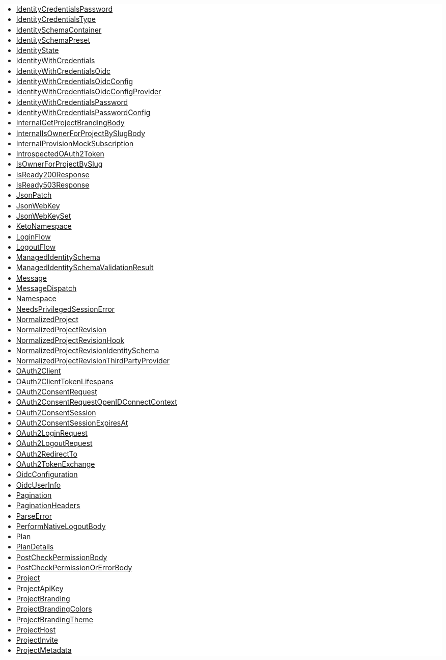  - [IdentityCredentialsPassword](docs/IdentityCredentialsPassword.md)
 - [IdentityCredentialsType](docs/IdentityCredentialsType.md)
 - [IdentitySchemaContainer](docs/IdentitySchemaContainer.md)
 - [IdentitySchemaPreset](docs/IdentitySchemaPreset.md)
 - [IdentityState](docs/IdentityState.md)
 - [IdentityWithCredentials](docs/IdentityWithCredentials.md)
 - [IdentityWithCredentialsOidc](docs/IdentityWithCredentialsOidc.md)
 - [IdentityWithCredentialsOidcConfig](docs/IdentityWithCredentialsOidcConfig.md)
 - [IdentityWithCredentialsOidcConfigProvider](docs/IdentityWithCredentialsOidcConfigProvider.md)
 - [IdentityWithCredentialsPassword](docs/IdentityWithCredentialsPassword.md)
 - [IdentityWithCredentialsPasswordConfig](docs/IdentityWithCredentialsPasswordConfig.md)
 - [InternalGetProjectBrandingBody](docs/InternalGetProjectBrandingBody.md)
 - [InternalIsOwnerForProjectBySlugBody](docs/InternalIsOwnerForProjectBySlugBody.md)
 - [InternalProvisionMockSubscription](docs/InternalProvisionMockSubscription.md)
 - [IntrospectedOAuth2Token](docs/IntrospectedOAuth2Token.md)
 - [IsOwnerForProjectBySlug](docs/IsOwnerForProjectBySlug.md)
 - [IsReady200Response](docs/IsReady200Response.md)
 - [IsReady503Response](docs/IsReady503Response.md)
 - [JsonPatch](docs/JsonPatch.md)
 - [JsonWebKey](docs/JsonWebKey.md)
 - [JsonWebKeySet](docs/JsonWebKeySet.md)
 - [KetoNamespace](docs/KetoNamespace.md)
 - [LoginFlow](docs/LoginFlow.md)
 - [LogoutFlow](docs/LogoutFlow.md)
 - [ManagedIdentitySchema](docs/ManagedIdentitySchema.md)
 - [ManagedIdentitySchemaValidationResult](docs/ManagedIdentitySchemaValidationResult.md)
 - [Message](docs/Message.md)
 - [MessageDispatch](docs/MessageDispatch.md)
 - [Namespace](docs/Namespace.md)
 - [NeedsPrivilegedSessionError](docs/NeedsPrivilegedSessionError.md)
 - [NormalizedProject](docs/NormalizedProject.md)
 - [NormalizedProjectRevision](docs/NormalizedProjectRevision.md)
 - [NormalizedProjectRevisionHook](docs/NormalizedProjectRevisionHook.md)
 - [NormalizedProjectRevisionIdentitySchema](docs/NormalizedProjectRevisionIdentitySchema.md)
 - [NormalizedProjectRevisionThirdPartyProvider](docs/NormalizedProjectRevisionThirdPartyProvider.md)
 - [OAuth2Client](docs/OAuth2Client.md)
 - [OAuth2ClientTokenLifespans](docs/OAuth2ClientTokenLifespans.md)
 - [OAuth2ConsentRequest](docs/OAuth2ConsentRequest.md)
 - [OAuth2ConsentRequestOpenIDConnectContext](docs/OAuth2ConsentRequestOpenIDConnectContext.md)
 - [OAuth2ConsentSession](docs/OAuth2ConsentSession.md)
 - [OAuth2ConsentSessionExpiresAt](docs/OAuth2ConsentSessionExpiresAt.md)
 - [OAuth2LoginRequest](docs/OAuth2LoginRequest.md)
 - [OAuth2LogoutRequest](docs/OAuth2LogoutRequest.md)
 - [OAuth2RedirectTo](docs/OAuth2RedirectTo.md)
 - [OAuth2TokenExchange](docs/OAuth2TokenExchange.md)
 - [OidcConfiguration](docs/OidcConfiguration.md)
 - [OidcUserInfo](docs/OidcUserInfo.md)
 - [Pagination](docs/Pagination.md)
 - [PaginationHeaders](docs/PaginationHeaders.md)
 - [ParseError](docs/ParseError.md)
 - [PerformNativeLogoutBody](docs/PerformNativeLogoutBody.md)
 - [Plan](docs/Plan.md)
 - [PlanDetails](docs/PlanDetails.md)
 - [PostCheckPermissionBody](docs/PostCheckPermissionBody.md)
 - [PostCheckPermissionOrErrorBody](docs/PostCheckPermissionOrErrorBody.md)
 - [Project](docs/Project.md)
 - [ProjectApiKey](docs/ProjectApiKey.md)
 - [ProjectBranding](docs/ProjectBranding.md)
 - [ProjectBrandingColors](docs/ProjectBrandingColors.md)
 - [ProjectBrandingTheme](docs/ProjectBrandingTheme.md)
 - [ProjectHost](docs/ProjectHost.md)
 - [ProjectInvite](docs/ProjectInvite.md)
 - [ProjectMetadata](docs/ProjectMetadata.md)